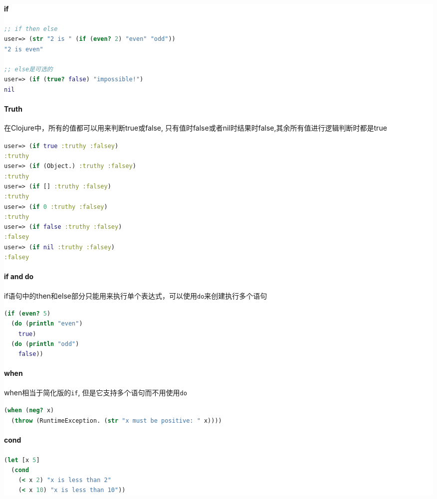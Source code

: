 #### if

```clojure
;; if then else
user=> (str "2 is " (if (even? 2) "even" "odd"))
"2 is even"

;; else是可选的
user=> (if (true? false) "impossible!")
nil
```

#### Truth

在Clojure中，所有的值都可以用来判断true或false, 只有值时false或者nil时结果时false,其余所有值进行逻辑判断时都是true

```clojure
user=> (if true :truthy :falsey)
:truthy
user=> (if (Object.) :truthy :falsey)
:truthy
user=> (if [] :truthy :falsey)
:truthy
user=> (if 0 :truthy :falsey)
:truthy
user=> (if false :truthy :falsey)
:falsey
user=> (if nil :truthy :falsey)
:falsey
```

#### if and do

if语句中的then和else部分只能用来执行单个表达式，可以使用`do`来创建执行多个语句

```clojure
(if (even? 5)
  (do (println "even")
    true)
  (do (println "odd")
    false))
```

#### when

when相当于简化版的`if`, 但是它支持多个语句而不用使用`do`

```clojure
(when (neg? x)
  (throw (RuntimeException. (str "x must be positive: " x))))
```

#### cond

```clojure
(let [x 5]
  (cond
    (< x 2) "x is less than 2"
    (< x 10) "x is less than 10"))
```
